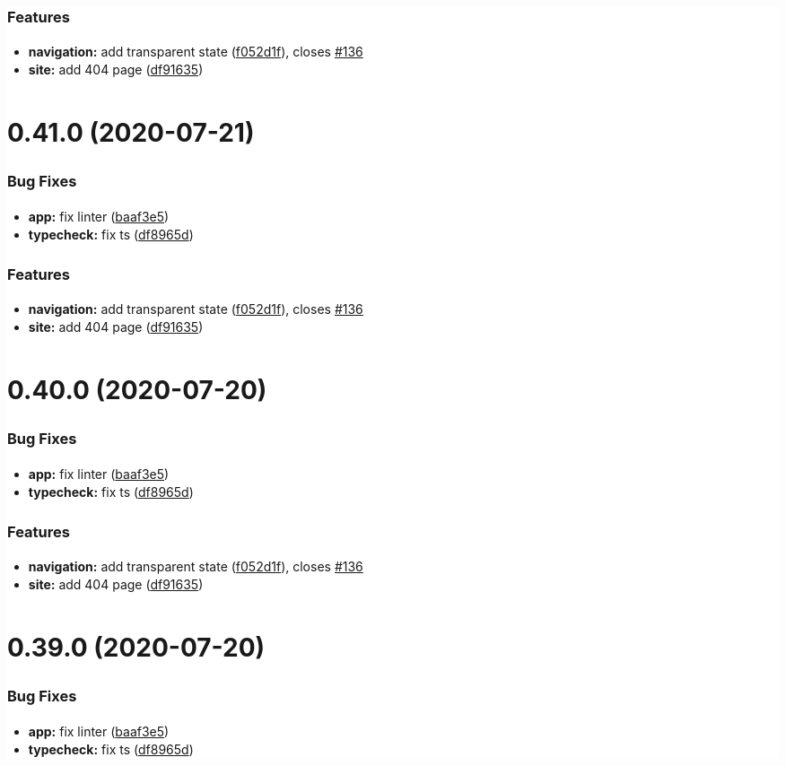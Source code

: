 ### Features

- **navigation:** add transparent state ([f052d1f](https://github.com/Atlantis-Lab/shop-bmw-accessories/commit/f052d1f4668f37a638cfbc7cf92340c08504d88c)), closes [#136](https://github.com/Atlantis-Lab/shop-bmw-accessories/issues/136)
- **site:** add 404 page ([df91635](https://github.com/Atlantis-Lab/shop-bmw-accessories/commit/df91635548b5fcf75afe040635b27765c92dd6c3))

# 0.41.0 (2020-07-21)

### Bug Fixes

- **app:** fix linter ([baaf3e5](https://github.com/Atlantis-Lab/shop-bmw-accessories/commit/baaf3e5b868611f833426775e5ff9ced5016da01))
- **typecheck:** fix ts ([df8965d](https://github.com/Atlantis-Lab/shop-bmw-accessories/commit/df8965d86484975810998e544dbef76df9341dc5))

### Features

- **navigation:** add transparent state ([f052d1f](https://github.com/Atlantis-Lab/shop-bmw-accessories/commit/f052d1f4668f37a638cfbc7cf92340c08504d88c)), closes [#136](https://github.com/Atlantis-Lab/shop-bmw-accessories/issues/136)
- **site:** add 404 page ([df91635](https://github.com/Atlantis-Lab/shop-bmw-accessories/commit/df91635548b5fcf75afe040635b27765c92dd6c3))

# 0.40.0 (2020-07-20)

### Bug Fixes

- **app:** fix linter ([baaf3e5](https://github.com/Atlantis-Lab/shop-bmw-accessories/commit/baaf3e5b868611f833426775e5ff9ced5016da01))
- **typecheck:** fix ts ([df8965d](https://github.com/Atlantis-Lab/shop-bmw-accessories/commit/df8965d86484975810998e544dbef76df9341dc5))

### Features

- **navigation:** add transparent state ([f052d1f](https://github.com/Atlantis-Lab/shop-bmw-accessories/commit/f052d1f4668f37a638cfbc7cf92340c08504d88c)), closes [#136](https://github.com/Atlantis-Lab/shop-bmw-accessories/issues/136)
- **site:** add 404 page ([df91635](https://github.com/Atlantis-Lab/shop-bmw-accessories/commit/df91635548b5fcf75afe040635b27765c92dd6c3))

# 0.39.0 (2020-07-20)

### Bug Fixes

- **app:** fix linter ([baaf3e5](https://github.com/Atlantis-Lab/shop-bmw-accessories/commit/baaf3e5b868611f833426775e5ff9ced5016da01))
- **typecheck:** fix ts ([df8965d](https://github.com/Atlantis-Lab/shop-bmw-accessories/commit/df8965d86484975810998e544dbef76df9341dc5))
